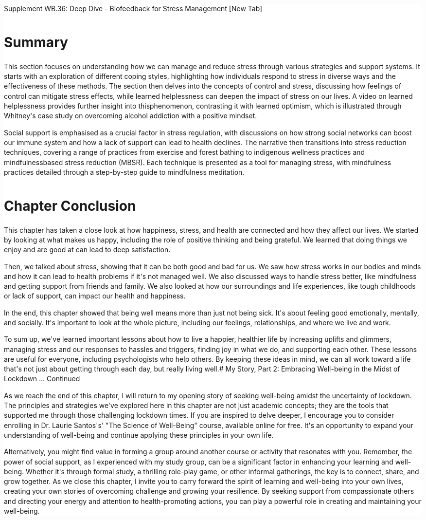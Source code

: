 Supplement WB.36: Deep Dive - Biofeedback for Stress Management [New Tab]

# Summary 

This section focuses on understanding how we can manage and reduce stress through various strategies and support systems. It starts with an exploration of different coping styles, highlighting how individuals respond to stress in diverse ways and the effectiveness of these methods. The section then delves into the concepts of control and stress, discussing how feelings of control can mitigate stress effects, while learned helplessness can deepen the impact of stress on our lives. A video on learned helplessness provides further insight into thisphenomenon, contrasting it with learned optimism, which is illustrated through Whitney's case study on overcoming alcohol addiction with a positive mindset.

Social support is emphasised as a crucial factor in stress regulation, with discussions on how strong social networks can boost our immune system and how a lack of support can lead to health declines. The narrative then transitions into stress reduction techniques, covering a range of practices from exercise and forest bathing to indigenous wellness practices and mindfulnessbased stress reduction (MBSR). Each technique is presented as a tool for managing stress, with mindfulness practices detailed through a step-by-step guide to mindfulness meditation.

# Chapter Conclusion 

This chapter has taken a close look at how happiness, stress, and health are connected and how they affect our lives. We started by looking at what makes us happy, including the role of positive thinking and being grateful. We learned that doing things we enjoy and are good at can lead to deep satisfaction.

Then, we talked about stress, showing that it can be both good and bad for us. We saw how stress works in our bodies and minds and how it can lead to health problems if it's not managed well. We also discussed ways to handle stress better, like mindfulness and getting support from friends and family. We also looked at how our surroundings and life experiences, like tough childhoods or lack of support, can impact our health and happiness.

In the end, this chapter showed that being well means more than just not being sick. It's about feeling good emotionally, mentally, and socially. It's important to look at the whole picture, including our feelings, relationships, and where we live and work.

To sum up, we've learned important lessons about how to live a happier, healthier life by increasing uplifts and glimmers, managing stress and our responses to hassles and triggers, finding joy in what we do, and supporting each other. These lessons are useful for everyone, including psychologists who help others. By keeping these ideas in mind, we can all work toward a life that's not just about getting through each day, but really living well.# My Story, Part 2: Embracing Well-being in the Midst of Lockdown ... Continued 

As we reach the end of this chapter, I will return to my opening story of seeking well-being amidst the uncertainty of lockdown. The principles and strategies we've explored here in this chapter are not just academic concepts; they are the tools that supported me through those challenging lockdown times. If you are inspired to delve deeper, I encourage you to consider enrolling in Dr. Laurie Santos's' "The Science of Well-Being" course, available online for free. It's an opportunity to expand your understanding of well-being and continue applying these principles in your own life.

Alternatively, you might find value in forming a group around another course or activity that resonates with you. Remember, the power of social support, as I experienced with my study group, can be a significant factor in enhancing your learning and well-being. Whether it's through formal study, a thrilling role-play game, or other informal gatherings, the key is to connect, share, and grow together. As we close this chapter, I invite you to carry forward the spirit of learning and well-being into your own lives, creating your own stories of overcoming challenge and growing your resilience. By seeking support from compassionate others and directing your energy and attention to health-promoting actions, you can play a powerful role in creating and maintaining your well-being.


[^0]:    What are Psychological Disorders? Copyright © 2024 by Leanne Stevens; Jennifer Stamp; Kevin LeBlanc (editors - original chapter); and Jessica Motherwell McFarlane (editor - adapted chapter) is licensed under a Creative Commons Attribution 4.0 International License, except where otherwise noted.1010 | Chapter 18. Psychological Disorders# Diagnosing and Classifying Psychological Disorders 